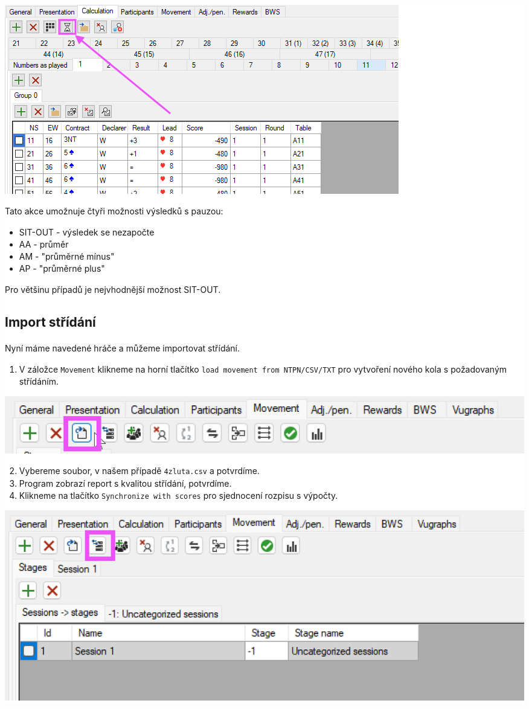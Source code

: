 ![rucni zadani výsledků s pauzou](sitout-button.png)

Tato akce umožnuje čtyři možnosti výsledků s pauzou:
- SIT-OUT - výsledek se nezapočte
- AA - průměr
- AM - "průměrné mínus" 
- AP - "průměrné plus"

Pro většinu případů je nejvhodnější možnost SIT-OUT.

## Import střídání

Nyní máme navedené hráče a můžeme importovat střídání.

1. V záložce `Movement` klikneme na horní tlačítko `load movement from NTPN/CSV/TXT` pro vytvoření nového kola s požadovaným střídáním.

![import tlacitko](importFromNTP.png)

2. Vybereme soubor, v našem případě `4zluta.csv` a potvrdíme.
3. Program zobrazí report s kvalitou střídání, potvrdíme.
4. Klikneme na tlačítko `Synchronize with scores` pro sjednocení rozpisu s výpočty.

![sjednocení rozpisu s výpočty](sync.png)
